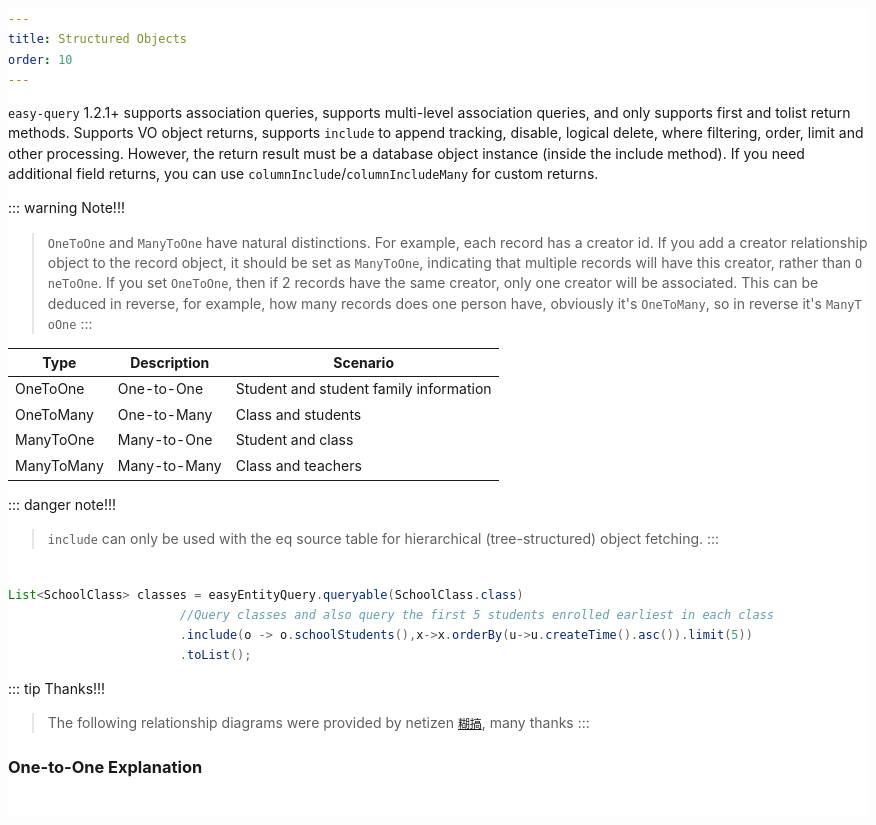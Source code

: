 ```yaml
---
title: Structured Objects
order: 10
---
```


`easy-query` 1.2.1+ supports association queries, supports multi-level association queries, and only supports first and tolist return methods. Supports VO object returns, supports `include` to append tracking, disable, logical delete, where filtering, order, limit and other processing. However, the return result must be a database object instance (inside the include method). If you need additional field returns, you can use `columnInclude`/`columnIncludeMany` for custom returns.

::: warning Note!!!
> `OneToOne` and `ManyToOne` have natural distinctions. For example, each record has a creator id. If you add a creator relationship object to the record object, it should be set as `ManyToOne`, indicating that multiple records will have this creator, rather than `OneToOne`. If you set `OneToOne`, then if 2 records have the same creator, only one creator will be associated. This can be deduced in reverse, for example, how many records does one person have, obviously it's `OneToMany`, so in reverse it's `ManyToOne`
:::

Type  | Description | Scenario 
--- | --- | --- 
OneToOne | One-to-One  | Student and student family information
OneToMany | One-to-Many | Class and students
ManyToOne | Many-to-One  | Student and class
ManyToMany | Many-to-Many  | Class and teachers


::: danger note!!!
> `include` can only be used with the eq source table for hierarchical (tree-structured) object fetching.
:::


```java

List<SchoolClass> classes = easyEntityQuery.queryable(SchoolClass.class)
                        //Query classes and also query the first 5 students enrolled earliest in each class
                        .include(o -> o.schoolStudents(),x->x.orderBy(u->u.createTime().asc()).limit(5))
                        .toList();

```


::: tip Thanks!!!
> The following relationship diagrams were provided by netizen [`糊搞`](https://gitee.com/gollyhu), many thanks
:::

### One-to-One Explanation
<img :src="$withBase('/images/include1.png')">

